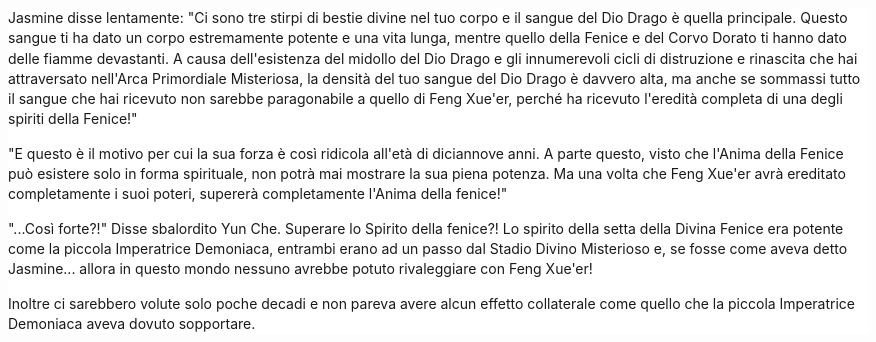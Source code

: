 
Jasmine disse lentamente: "Ci sono tre stirpi di bestie divine nel tuo corpo e il sangue del Dio Drago è quella principale. Questo sangue ti ha dato un corpo estremamente potente e una vita lunga, mentre quello della Fenice e del Corvo Dorato ti hanno dato delle fiamme devastanti. A causa dell'esistenza del midollo del Dio Drago e gli innumerevoli cicli di distruzione e rinascita che hai attraversato nell'Arca Primordiale Misteriosa, la densità del tuo sangue del Dio Drago è davvero alta, ma anche se sommassi tutto il sangue che hai ricevuto non sarebbe paragonabile a quello di Feng Xue'er, perché ha ricevuto l'eredità completa di una degli spiriti della Fenice!"


"E questo è il motivo per cui la sua forza è così ridicola all'età di diciannove anni. A parte questo, visto che l'Anima della Fenice può esistere solo in forma spirituale, non potrà mai mostrare la sua piena potenza. Ma una volta che Feng Xue'er avrà ereditato completamente i suoi poteri, supererà completamente l'Anima della fenice!"


"...Così forte?!" Disse sbalordito Yun Che. Superare lo Spirito della fenice?! Lo spirito della setta della Divina Fenice era potente come la piccola Imperatrice Demoniaca, entrambi erano ad un passo dal Stadio Divino Misterioso e, se fosse come aveva detto Jasmine... allora in questo mondo nessuno avrebbe potuto rivaleggiare con Feng Xue'er!


Inoltre ci sarebbero volute solo poche decadi e non pareva avere alcun effetto collaterale come quello che la piccola Imperatrice Demoniaca aveva dovuto sopportare.
                                


                                




